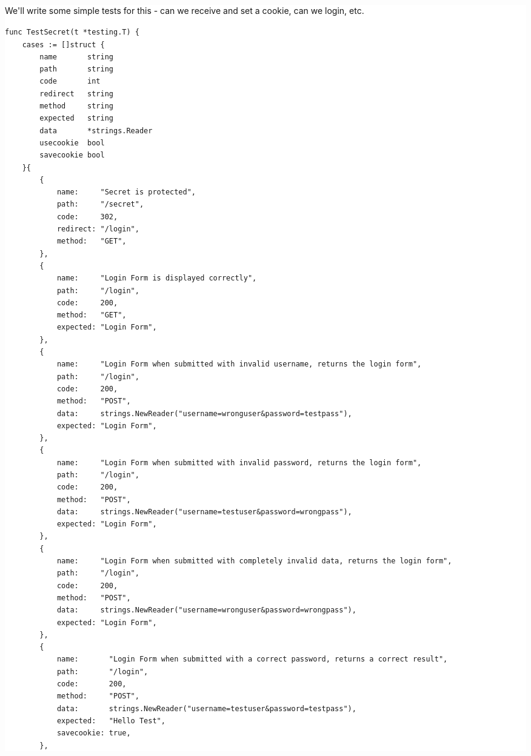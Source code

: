 We'll write some simple tests for this - can we receive and set a cookie, can we login, etc.

```
func TestSecret(t *testing.T) {
	cases := []struct {
		name       string
		path       string
		code       int
		redirect   string
		method     string
		expected   string
		data       *strings.Reader
		usecookie  bool
		savecookie bool
	}{
		{
			name:     "Secret is protected",
			path:     "/secret",
			code:     302,
			redirect: "/login",
			method:   "GET",
		},
		{
			name:     "Login Form is displayed correctly",
			path:     "/login",
			code:     200,
			method:   "GET",
			expected: "Login Form",
		},
		{
			name:     "Login Form when submitted with invalid username, returns the login form",
			path:     "/login",
			code:     200,
			method:   "POST",
			data:     strings.NewReader("username=wronguser&password=testpass"),
			expected: "Login Form",
		},
		{
			name:     "Login Form when submitted with invalid password, returns the login form",
			path:     "/login",
			code:     200,
			method:   "POST",
			data:     strings.NewReader("username=testuser&password=wrongpass"),
			expected: "Login Form",
		},
		{
			name:     "Login Form when submitted with completely invalid data, returns the login form",
			path:     "/login",
			code:     200,
			method:   "POST",
			data:     strings.NewReader("username=wronguser&password=wrongpass"),
			expected: "Login Form",
		},
		{
			name:       "Login Form when submitted with a correct password, returns a correct result",
			path:       "/login",
			code:       200,
			method:     "POST",
			data:       strings.NewReader("username=testuser&password=testpass"),
			expected:   "Hello Test",
			savecookie: true,
		},
```